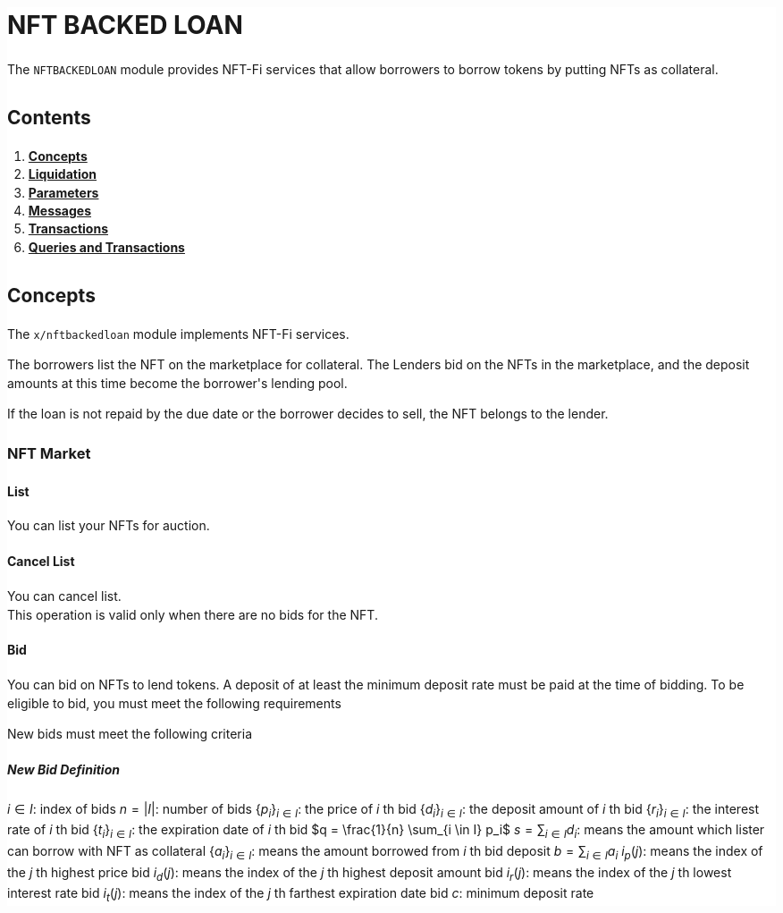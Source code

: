 # NFT BACKED LOAN

The `NFTBACKEDLOAN` module provides NFT-Fi services that allow borrowers to borrow tokens by putting NFTs as collateral.

## Contents

1. **[Concepts](#concepts)**
1. **[Liquidation](#liquidation)**
1. **[Parameters](#network-parameters)**
1. **[Messages](#messages)**
1. **[Transactions](#transactions)**
1. **[Queries and Transactions](#queries)**

## Concepts

The `x/nftbackedloan` module implements NFT-Fi services.

The borrowers list the NFT on the marketplace for collateral. The Lenders bid on the NFTs in the marketplace, and the deposit amounts at this time become the borrower's lending pool.

If the loan is not repaid by the due date or the borrower decides to sell, the NFT belongs to the lender.

### NFT Market

#### List

You can list your NFTs for auction.

#### Cancel List

You can cancel list.  
This operation is valid only when there are no bids for the NFT.

#### Bid

You can bid on NFTs to lend tokens. A deposit of at least the minimum deposit rate must be paid at the time of bidding.
To be eligible to bid, you must meet the following requirements

New bids must meet the following criteria

##### New Bid Definition

$i \in I$: index of bids
$n = |I|$: number of bids
$\{p_i\}_{i \in I}$: the price of $i$ th bid
$\{d_i\}_{i \in I}$: the deposit amount of $i$ th bid
$\{r_i\}_{i \in I}$: the interest rate of $i$ th bid
$\{t_i\}_{i \in I}$: the expiration date of $i$ th bid
$q = \frac{1}{n} \sum_{i \in I} p_i$
$s = \sum_{i \in I} d_i$: means the amount which lister can borrow with NFT as collateral
$\{a_i\}_{i \in I}$: means the amount borrowed from $i$ th bid deposit
$b = \sum_{i \in I} a_i$
$i_p(j)$: means the index of the $j$ th highest price bid
$i_d(j)$: means the index of the $j$ th highest deposit amount bid
$i_r(j)$: means the index of the $j$ th lowest interest rate bid
$i_t(j)$: means the index of the $j$ th farthest expiration date bid
$c$: minimum deposit rate
